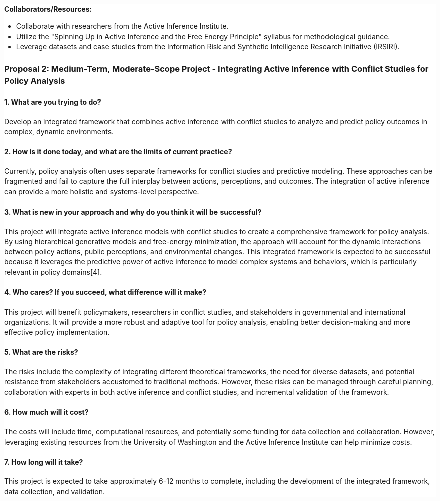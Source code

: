 **Collaborators/Resources:**
- Collaborate with researchers from the Active Inference Institute.
- Utilize the "Spinning Up in Active Inference and the Free Energy Principle" syllabus for methodological guidance.
- Leverage datasets and case studies from the Information Risk and Synthetic Intelligence Research Initiative (IRSIRI).

### Proposal 2: Medium-Term, Moderate-Scope Project - Integrating Active Inference with Conflict Studies for Policy Analysis

#### 1. What are you trying to do?
Develop an integrated framework that combines active inference with conflict studies to analyze and predict policy outcomes in complex, dynamic environments.

#### 2. How is it done today, and what are the limits of current practice?
Currently, policy analysis often uses separate frameworks for conflict studies and predictive modeling. These approaches can be fragmented and fail to capture the full interplay between actions, perceptions, and outcomes. The integration of active inference can provide a more holistic and systems-level perspective.

#### 3. What is new in your approach and why do you think it will be successful?
This project will integrate active inference models with conflict studies to create a comprehensive framework for policy analysis. By using hierarchical generative models and free-energy minimization, the approach will account for the dynamic interactions between policy actions, public perceptions, and environmental changes. This integrated framework is expected to be successful because it leverages the predictive power of active inference to model complex systems and behaviors, which is particularly relevant in policy domains[4].

#### 4. Who cares? If you succeed, what difference will it make?
This project will benefit policymakers, researchers in conflict studies, and stakeholders in governmental and international organizations. It will provide a more robust and adaptive tool for policy analysis, enabling better decision-making and more effective policy implementation.

#### 5. What are the risks?
The risks include the complexity of integrating different theoretical frameworks, the need for diverse datasets, and potential resistance from stakeholders accustomed to traditional methods. However, these risks can be managed through careful planning, collaboration with experts in both active inference and conflict studies, and incremental validation of the framework.

#### 6. How much will it cost?
The costs will include time, computational resources, and potentially some funding for data collection and collaboration. However, leveraging existing resources from the University of Washington and the Active Inference Institute can help minimize costs.

#### 7. How long will it take?
This project is expected to take approximately 6-12 months to complete, including the development of the integrated framework, data collection, and validation.
